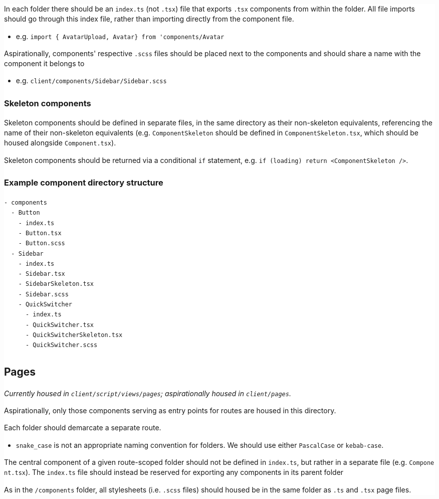 In each folder there should be an `index.ts` (not `.tsx`) file that exports `.tsx` components from within the folder. All file imports should go through this index file, rather than importing directly from the component file.
- e.g. `import { AvatarUpload, Avatar} from 'components/Avatar`

Aspirationally, components' respective `.scss` files should be placed next to the components and should share a name with the component it belongs to
- e.g. `client/components/Sidebar/Sidebar.scss`

### Skeleton components

Skeleton components should be defined in separate files, in the same directory as their non-skeleton equivalents, referencing the name of their non-skeleton equivalents (e.g. `ComponentSkeleton` should be defined in `ComponentSkeleton.tsx`, which should be housed alongside `Component.tsx`). 

Skeleton components should be returned via a conditional `if` statement, e.g. `if (loading) return <ComponentSkeleton />`.

### Example component directory structure
    
```
- components
  - Button
    - index.ts
    - Button.tsx
    - Button.scss
  - Sidebar
    - index.ts
    - Sidebar.tsx
    - SidebarSkeleton.tsx
    - Sidebar.scss
    - QuickSwitcher
      - index.ts
      - QuickSwitcher.tsx
      - QuickSwitcherSkeleton.tsx
      - QuickSwitcher.scss
```

## Pages

_Currently housed in `client/script/views/pages`; aspirationally housed in `client/pages`._

Aspirationally, only those components serving as entry points for routes are housed in this directory.

Each folder should demarcate a separate route.
- `snake_case` is not an appropriate naming convention for folders. We should use either `PascalCase` or `kebab-case`.

The central component of a given route-scoped folder should not be defined in `index.ts`, but rather in a separate file (e.g. `Component.tsx`). The `index.ts` file should instead be reserved for exporting any components in its parent folder

As in the `/components` folder, all stylesheets (i.e. `.scss` files) should housed be in the same folder as `.ts` and `.tsx` page files.
